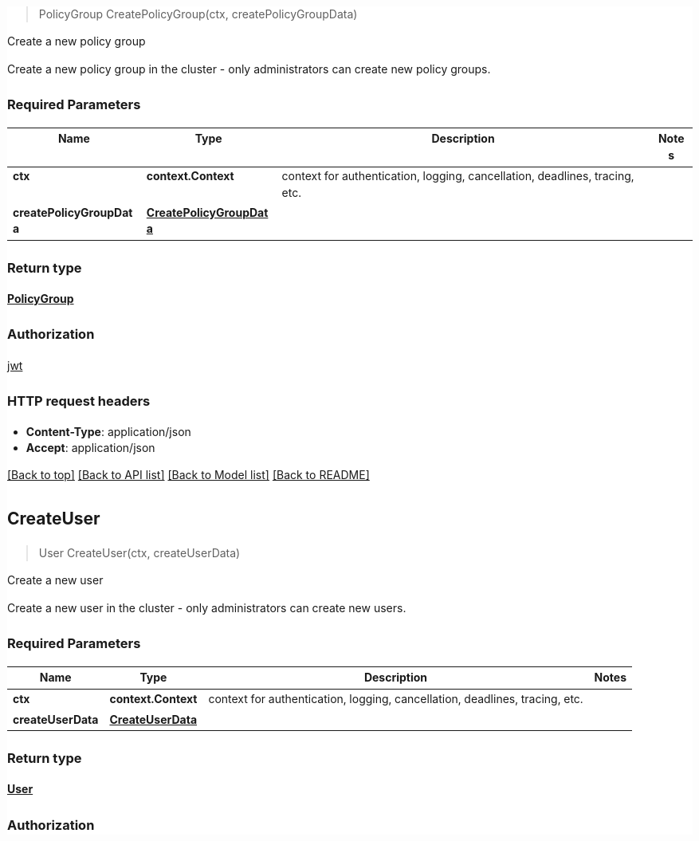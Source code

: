 > PolicyGroup CreatePolicyGroup(ctx, createPolicyGroupData)

Create a new policy group

Create a new policy group in the cluster - only administrators can create new policy groups. 

### Required Parameters


Name | Type | Description  | Notes
------------- | ------------- | ------------- | -------------
**ctx** | **context.Context** | context for authentication, logging, cancellation, deadlines, tracing, etc.
**createPolicyGroupData** | [**CreatePolicyGroupData**](CreatePolicyGroupData.md)|  | 

### Return type

[**PolicyGroup**](PolicyGroup.md)

### Authorization

[jwt](../README.md#jwt)

### HTTP request headers

- **Content-Type**: application/json
- **Accept**: application/json

[[Back to top]](#) [[Back to API list]](../README.md#documentation-for-api-endpoints)
[[Back to Model list]](../README.md#documentation-for-models)
[[Back to README]](../README.md)


## CreateUser

> User CreateUser(ctx, createUserData)

Create a new user

Create a new user in the cluster - only administrators can create new users.

### Required Parameters


Name | Type | Description  | Notes
------------- | ------------- | ------------- | -------------
**ctx** | **context.Context** | context for authentication, logging, cancellation, deadlines, tracing, etc.
**createUserData** | [**CreateUserData**](CreateUserData.md)|  | 

### Return type

[**User**](User.md)

### Authorization
